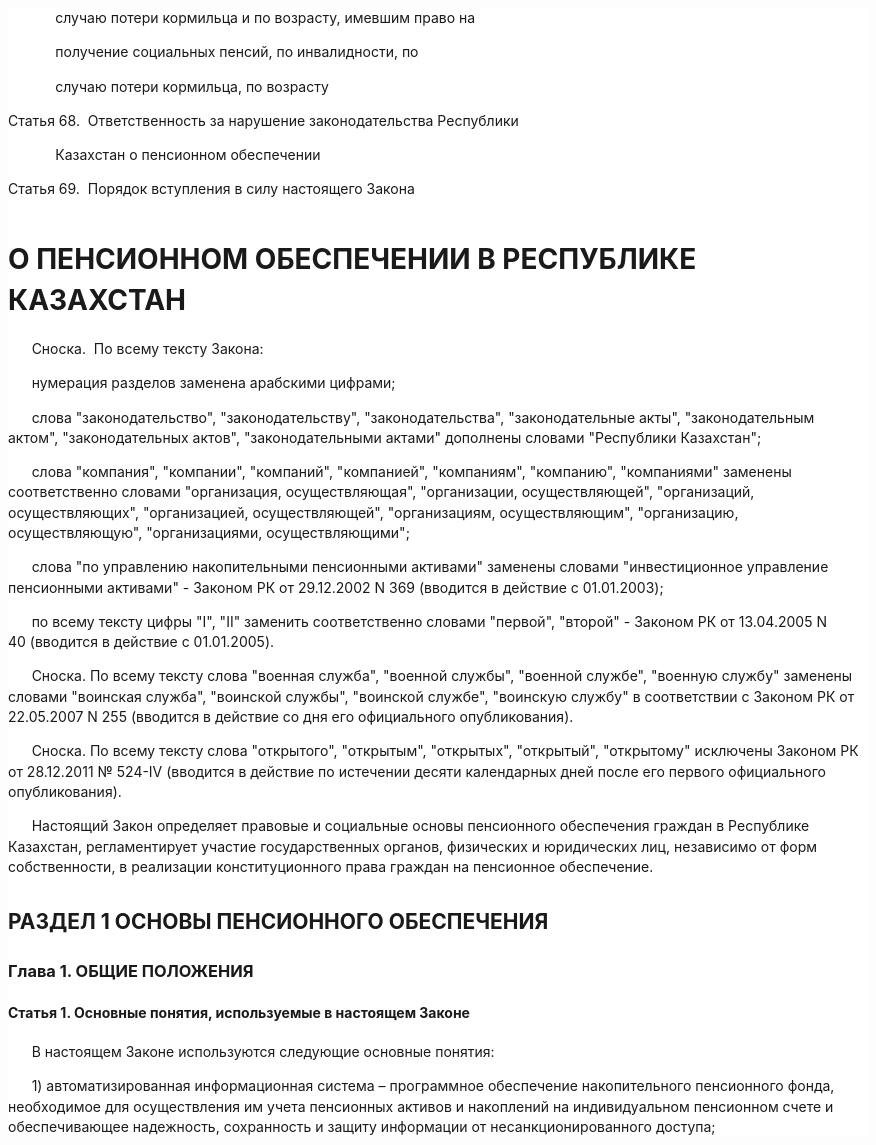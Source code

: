             случаю потери кормильца и по возрасту, имевшим право на

            получение социальных пенсий, по инвалидности, по

            случаю потери кормильца, по возрасту

Статья 68.  Ответственность за нарушение законодательства Республики

            Казахстан о пенсионном обеспечении

Статья 69.  Порядок вступления в силу настоящего Закона

# О ПЕНСИОННОМ ОБЕСПЕЧЕНИИ В РЕСПУБЛИКЕ КАЗАХСТАН

      Сноска.  По всему тексту Закона:

      нумерация разделов заменена арабскими цифрами;

      слова "законодательство", "законодательству", "законодательства", "законодательные акты", "законодательным актом", "законодательных актов", "законодательными актами" дополнены словами "Республики Казахстан";

      слова "компания", "компании", "компаний", "компанией", "компаниям", "компанию", "компаниями" заменены соответственно словами "организация, осуществляющая", "организации, осуществляющей", "организаций, осуществляющих", "организацией, осуществляющей", "организациям, осуществляющим", "организацию, осуществляющую", "организациями, осуществляющими";

      слова "по управлению накопительными пенсионными активами" заменены словами "инвестиционное управление пенсионными активами" - Законом РК от 29.12.2002 N 369 (вводится в действие с 01.01.2003);

      по всему тексту цифры "I", "II" заменить соответственно словами "первой", "второй" - Законом РК от 13.04.2005 N 40 (вводится в действие с 01.01.2005).

      Сноска. По всему тексту слова "военная служба", "военной службы", "военной службе", "военную службу" заменены  словами "воинская служба", "воинской службы", "воинской службе", "воинскую службу" в соответствии с Законом РК от 22.05.2007 N 255 (вводится в действие со дня его официального опубликования).

      Сноска. По всему тексту слова "открытого", "открытым", "открытых", "открытый", "открытому" исключены Законом РК от 28.12.2011 № 524-IV (вводится в действие по истечении десяти календарных дней после его первого официального опубликования).

      Настоящий Закон определяет правовые и социальные основы пенсионного обеспечения граждан в Республике Казахстан, регламентирует участие государственных органов, физических и юридических лиц, независимо от форм собственности, в реализации конституционного права граждан на пенсионное обеспечение.

## РАЗДЕЛ 1 ОСНОВЫ ПЕНСИОННОГО ОБЕСПЕЧЕНИЯ

### Глава 1. ОБЩИЕ ПОЛОЖЕНИЯ

#### Статья 1. Основные понятия, используемые в настоящем Законе

      В настоящем Законе используются следующие основные понятия:

      1) автоматизированная информационная система – программное обеспечение накопительного пенсионного фонда, необходимое для осуществления им учета пенсионных активов и накоплений на индивидуальном пенсионном счете и обеспечивающее надежность, сохранность и защиту информации от несанкционированного доступа;
